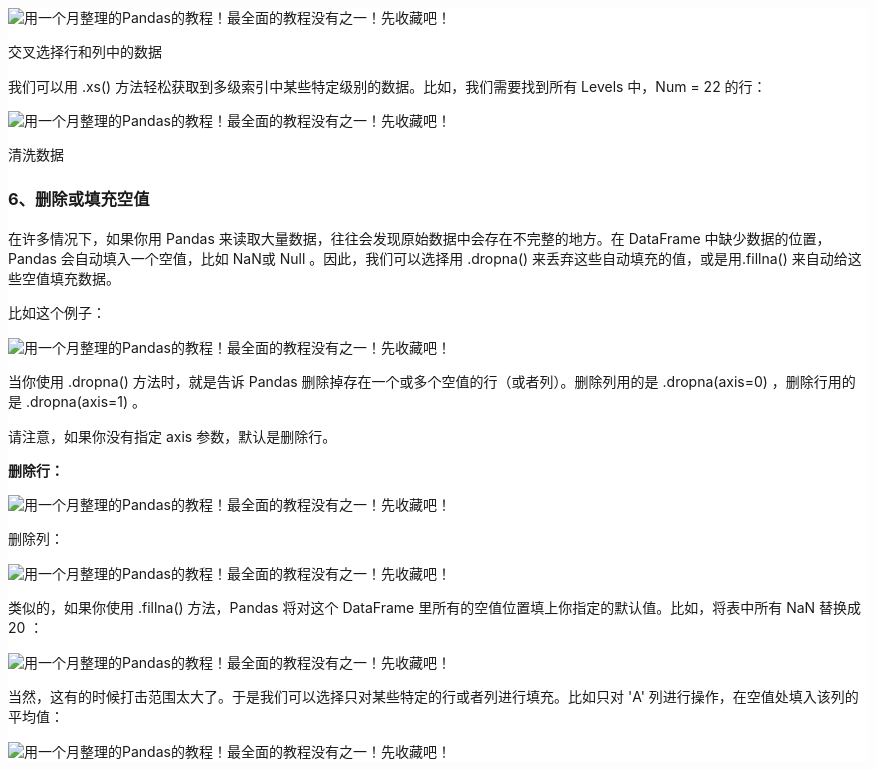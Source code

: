 ![用一个月整理的Pandas的教程！最全面的教程没有之一！先收藏吧！](http://p1.pstatp.com/large/pgc-image/153716764819226a36d0dd9)

 

 

交叉选择行和列中的数据

 

我们可以用 .xs() 方法轻松获取到多级索引中某些特定级别的数据。比如，我们需要找到所有 Levels 中，Num = 22 的行：

![用一个月整理的Pandas的教程！最全面的教程没有之一！先收藏吧！](http://p3.pstatp.com/large/pgc-image/1537167648198a4e3b0c29a)

 

 

清洗数据

### **6、删除或填充空值**

在许多情况下，如果你用 Pandas 来读取大量数据，往往会发现原始数据中会存在不完整的地方。在 DataFrame 中缺少数据的位置， Pandas 会自动填入一个空值，比如 NaN或 Null 。因此，我们可以选择用 .dropna() 来丢弃这些自动填充的值，或是用.fillna() 来自动给这些空值填充数据。

比如这个例子：

![用一个月整理的Pandas的教程！最全面的教程没有之一！先收藏吧！](http://p1.pstatp.com/large/pgc-image/1537167648210f3ac03561e)

 

 

当你使用 .dropna() 方法时，就是告诉 Pandas 删除掉存在一个或多个空值的行（或者列）。删除列用的是 .dropna(axis=0) ，删除行用的是 .dropna(axis=1) 。

请注意，如果你没有指定 axis 参数，默认是删除行。

**删除行：**

![用一个月整理的Pandas的教程！最全面的教程没有之一！先收藏吧！](http://p9.pstatp.com/large/pgc-image/15371676482041e0ea097e4)

 

 

删除列：

![用一个月整理的Pandas的教程！最全面的教程没有之一！先收藏吧！](http://p9.pstatp.com/large/pgc-image/15371676482041e0ea097e4)

 

 

类似的，如果你使用 .fillna() 方法，Pandas 将对这个 DataFrame 里所有的空值位置填上你指定的默认值。比如，将表中所有 NaN 替换成 20 ：

![用一个月整理的Pandas的教程！最全面的教程没有之一！先收藏吧！](http://p3.pstatp.com/large/pgc-image/1537167648190bf6d370b0b)

 

 

当然，这有的时候打击范围太大了。于是我们可以选择只对某些特定的行或者列进行填充。比如只对 'A' 列进行操作，在空值处填入该列的平均值：

![用一个月整理的Pandas的教程！最全面的教程没有之一！先收藏吧！](http://p3.pstatp.com/large/pgc-image/15371676480615200256da4)

 
